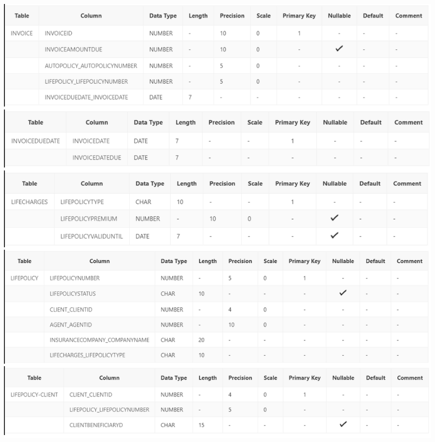![Kiku](/picture/Database/16.png)
![Kiku](/picture/Database/17.png)
![Kiku](/picture/Database/18.png)
![Kiku](/picture/Database/19.png)
![Kiku](/picture/Database/20.png)